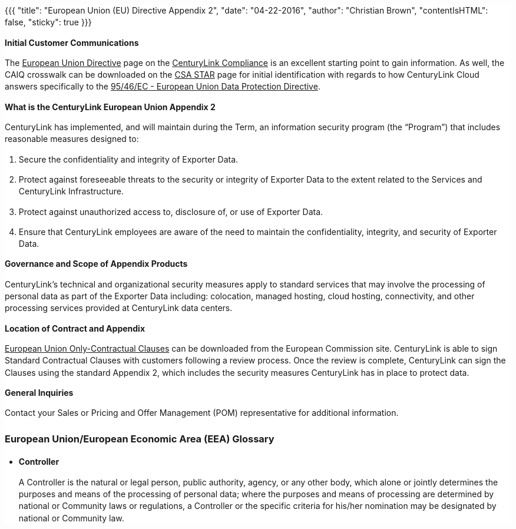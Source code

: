 {{{
  "title": "European Union (EU) Directive Appendix 2",
  "date": "04-22-2016",
  "author": "Christian Brown",
  "contentIsHTML": false,
  "sticky": true
}}}

**Initial Customer Communications**

The [European Union Directive](//www.ctl.io/compliance/eu-directive/) page on the [CenturyLink Compliance](//www.ctl.io/compliance/) is an excellent starting point to gain information. As well, the CAIQ crosswalk can be downloaded on the [CSA STAR](//www.ctl.io/compliance/star/) page for initial identification with regards to how CenturyLink Cloud answers specifically to the [95/46/EC - European Union Data Protection Directive](//eur-lex.europa.eu/LexUriServ/LexUriServ.do?uri=CELEX:31995L0046:en:HTML).

**What is the CenturyLink European Union Appendix 2**

CenturyLink has implemented, and will maintain during the Term, an information security program (the “Program”) that includes reasonable measures designed to:

1. Secure the confidentiality and integrity of Exporter Data.

2. Protect against foreseeable threats to the security or integrity of Exporter Data to the extent related to the Services and CenturyLink Infrastructure.

3. Protect against unauthorized access to, disclosure of, or use of Exporter Data.

4. Ensure that CenturyLink employees are aware of the need to maintain the confidentiality, integrity, and security of Exporter Data.

**Governance and Scope of Appendix Products**

CenturyLink’s technical and organizational security measures apply to standard services that may involve the processing of personal data as part of the Exporter Data including: colocation, managed hosting, cloud hosting, connectivity, and other processing services provided at CenturyLink data centers.

**Location of Contract and Appendix**

[European Union Only-Contractual Clauses](//ec.europa.eu/justice/data-protection/international-transfers/transfer/index_en.htm) can be downloaded from the European Commission site. CenturyLink is able to sign Standard Contractual Clauses with customers following a review process. Once the review is complete, CenturyLink can sign the Clauses using the standard Appendix 2, which includes the security measures CenturyLink has in place to protect data.

**General Inquiries**

Contact your Sales or Pricing and Offer Management (POM) representative for additional information.

### European Union/European Economic Area (EEA) Glossary

* **Controller**  

    A Controller is the natural or legal person, public authority, agency, or any other body, which alone or jointly determines the purposes and means of the processing of personal data; where the purposes and means of processing are determined by national or Community laws or regulations, a Controller or the specific criteria for his/her nomination may be designated by national or Community law.
